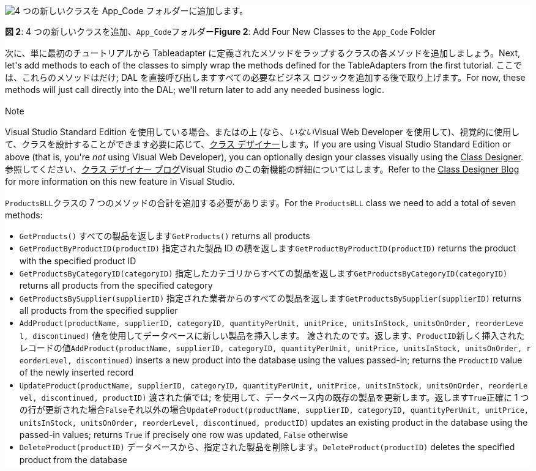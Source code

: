 
![4 つの新しいクラスを App_Code フォルダーに追加します。](creating-a-business-logic-layer-vb/_static/image2.png)

<span data-ttu-id="5ffe8-128">**図 2**: 4 つの新しいクラスを追加、`App_Code`フォルダー</span><span class="sxs-lookup"><span data-stu-id="5ffe8-128">**Figure 2**: Add Four New Classes to the `App_Code` Folder</span></span>


<span data-ttu-id="5ffe8-129">次に、単に最初のチュートリアルから Tableadapter に定義されたメソッドをラップするクラスの各メソッドを追加しましょう。</span><span class="sxs-lookup"><span data-stu-id="5ffe8-129">Next, let's add methods to each of the classes to simply wrap the methods defined for the TableAdapters from the first tutorial.</span></span> <span data-ttu-id="5ffe8-130">ここでは、これらのメソッドはだけ; DAL を直接呼び出しますすべての必要なビジネス ロジックを追加する後で取り上げます。</span><span class="sxs-lookup"><span data-stu-id="5ffe8-130">For now, these methods will just call directly into the DAL; we'll return later to add any needed business logic.</span></span>

> [!NOTE]
> <span data-ttu-id="5ffe8-131">Visual Studio Standard Edition を使用している場合、またはの上 (なら、*いない*Visual Web Developer を使用して)、視覚的に使用して、クラスを設計することができます必要に応じて、[クラス デザイナー](https://msdn.microsoft.com/library/default.asp?url=/library/dv_vstechart/html/clssdsgnr.asp)します。</span><span class="sxs-lookup"><span data-stu-id="5ffe8-131">If you are using Visual Studio Standard Edition or above (that is, you're *not* using Visual Web Developer), you can optionally design your classes visually using the [Class Designer](https://msdn.microsoft.com/library/default.asp?url=/library/dv_vstechart/html/clssdsgnr.asp).</span></span> <span data-ttu-id="5ffe8-132">参照してください、[クラス デザイナー ブログ](https://blogs.msdn.com/classdesigner/default.aspx)Visual Studio のこの新機能の詳細についてはします。</span><span class="sxs-lookup"><span data-stu-id="5ffe8-132">Refer to the [Class Designer Blog](https://blogs.msdn.com/classdesigner/default.aspx) for more information on this new feature in Visual Studio.</span></span>


<span data-ttu-id="5ffe8-133">`ProductsBLL`クラスの 7 つのメソッドの合計を追加する必要があります。</span><span class="sxs-lookup"><span data-stu-id="5ffe8-133">For the `ProductsBLL` class we need to add a total of seven methods:</span></span>

- <span data-ttu-id="5ffe8-134">`GetProducts()` すべての製品を返します</span><span class="sxs-lookup"><span data-stu-id="5ffe8-134">`GetProducts()` returns all products</span></span>
- <span data-ttu-id="5ffe8-135">`GetProductByProductID(productID)` 指定された製品 ID の積を返します</span><span class="sxs-lookup"><span data-stu-id="5ffe8-135">`GetProductByProductID(productID)` returns the product with the specified product ID</span></span>
- <span data-ttu-id="5ffe8-136">`GetProductsByCategoryID(categoryID)` 指定したカテゴリからすべての製品を返します</span><span class="sxs-lookup"><span data-stu-id="5ffe8-136">`GetProductsByCategoryID(categoryID)` returns all products from the specified category</span></span>
- <span data-ttu-id="5ffe8-137">`GetProductsBySupplier(supplierID)` 指定された業者からのすべての製品を返します</span><span class="sxs-lookup"><span data-stu-id="5ffe8-137">`GetProductsBySupplier(supplierID)` returns all products from the specified supplier</span></span>
- <span data-ttu-id="5ffe8-138">`AddProduct(productName, supplierID, categoryID, quantityPerUnit, unitPrice, unitsInStock, unitsOnOrder, reorderLevel, discontinued)` 値を使用してデータベースに新しい製品を挿入します。 渡されたのです。返します、`ProductID`新しく挿入されたレコードの値</span><span class="sxs-lookup"><span data-stu-id="5ffe8-138">`AddProduct(productName, supplierID, categoryID, quantityPerUnit, unitPrice, unitsInStock, unitsOnOrder, reorderLevel, discontinued)` inserts a new product into the database using the values passed-in; returns the `ProductID` value of the newly inserted record</span></span>
- <span data-ttu-id="5ffe8-139">`UpdateProduct(productName, supplierID, categoryID, quantityPerUnit, unitPrice, unitsInStock, unitsOnOrder, reorderLevel, discontinued, productID)` 渡された値では; を使用して、データベース内の既存の製品を更新します。返します`True`正確に 1 つの行が更新された場合`False`それ以外の場合</span><span class="sxs-lookup"><span data-stu-id="5ffe8-139">`UpdateProduct(productName, supplierID, categoryID, quantityPerUnit, unitPrice, unitsInStock, unitsOnOrder, reorderLevel, discontinued, productID)` updates an existing product in the database using the passed-in values; returns `True` if precisely one row was updated, `False` otherwise</span></span>
- <span data-ttu-id="5ffe8-140">`DeleteProduct(productID)` データベースから、指定された製品を削除します。</span><span class="sxs-lookup"><span data-stu-id="5ffe8-140">`DeleteProduct(productID)` deletes the specified product from the database</span></span>
